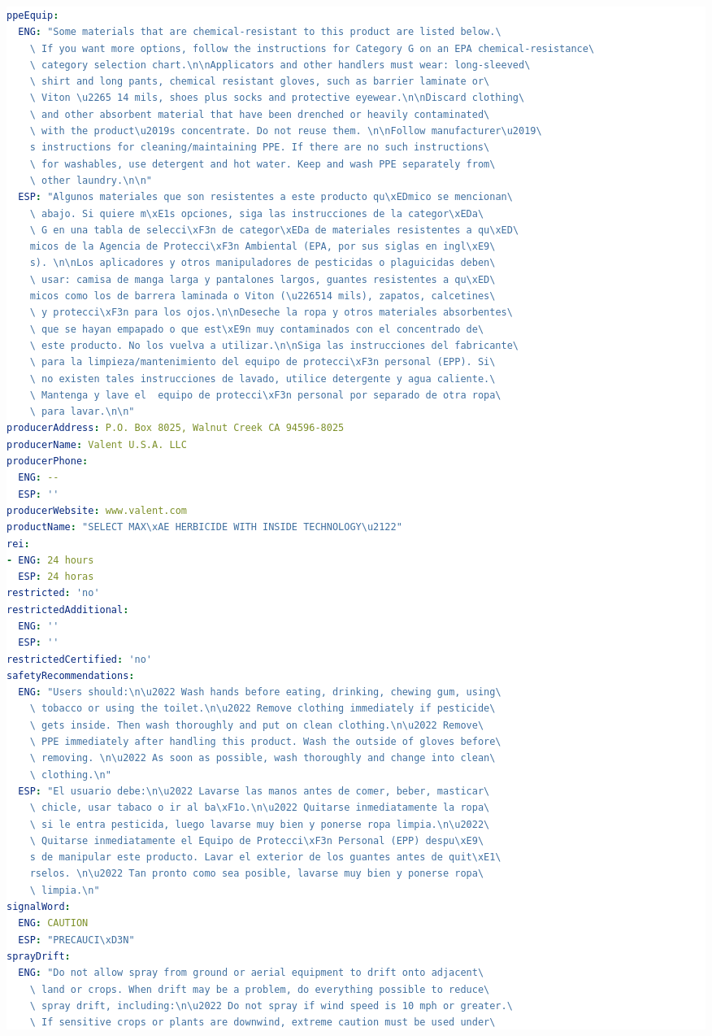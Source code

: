 ```yaml
ppeEquip:
  ENG: "Some materials that are chemical-resistant to this product are listed below.\
    \ If you want more options, follow the instructions for Category G on an EPA chemical-resistance\
    \ category selection chart.\n\nApplicators and other handlers must wear: long-sleeved\
    \ shirt and long pants, chemical resistant gloves, such as barrier laminate or\
    \ Viton \u2265 14 mils, shoes plus socks and protective eyewear.\n\nDiscard clothing\
    \ and other absorbent material that have been drenched or heavily contaminated\
    \ with the product\u2019s concentrate. Do not reuse them. \n\nFollow manufacturer\u2019\
    s instructions for cleaning/maintaining PPE. If there are no such instructions\
    \ for washables, use detergent and hot water. Keep and wash PPE separately from\
    \ other laundry.\n\n"
  ESP: "Algunos materiales que son resistentes a este producto qu\xEDmico se mencionan\
    \ abajo. Si quiere m\xE1s opciones, siga las instrucciones de la categor\xEDa\
    \ G en una tabla de selecci\xF3n de categor\xEDa de materiales resistentes a qu\xED\
    micos de la Agencia de Protecci\xF3n Ambiental (EPA, por sus siglas en ingl\xE9\
    s). \n\nLos aplicadores y otros manipuladores de pesticidas o plaguicidas deben\
    \ usar: camisa de manga larga y pantalones largos, guantes resistentes a qu\xED\
    micos como los de barrera laminada o Viton (\u226514 mils), zapatos, calcetines\
    \ y protecci\xF3n para los ojos.\n\nDeseche la ropa y otros materiales absorbentes\
    \ que se hayan empapado o que est\xE9n muy contaminados con el concentrado de\
    \ este producto. No los vuelva a utilizar.\n\nSiga las instrucciones del fabricante\
    \ para la limpieza/mantenimiento del equipo de protecci\xF3n personal (EPP). Si\
    \ no existen tales instrucciones de lavado, utilice detergente y agua caliente.\
    \ Mantenga y lave el  equipo de protecci\xF3n personal por separado de otra ropa\
    \ para lavar.\n\n"
producerAddress: P.O. Box 8025, Walnut Creek CA 94596-8025
producerName: Valent U.S.A. LLC
producerPhone:
  ENG: --
  ESP: ''
producerWebsite: www.valent.com
productName: "SELECT MAX\xAE HERBICIDE WITH INSIDE TECHNOLOGY\u2122"
rei:
- ENG: 24 hours
  ESP: 24 horas
restricted: 'no'
restrictedAdditional:
  ENG: ''
  ESP: ''
restrictedCertified: 'no'
safetyRecommendations:
  ENG: "Users should:\n\u2022 Wash hands before eating, drinking, chewing gum, using\
    \ tobacco or using the toilet.\n\u2022 Remove clothing immediately if pesticide\
    \ gets inside. Then wash thoroughly and put on clean clothing.\n\u2022 Remove\
    \ PPE immediately after handling this product. Wash the outside of gloves before\
    \ removing. \n\u2022 As soon as possible, wash thoroughly and change into clean\
    \ clothing.\n"
  ESP: "El usuario debe:\n\u2022 Lavarse las manos antes de comer, beber, masticar\
    \ chicle, usar tabaco o ir al ba\xF1o.\n\u2022 Quitarse inmediatamente la ropa\
    \ si le entra pesticida, luego lavarse muy bien y ponerse ropa limpia.\n\u2022\
    \ Quitarse inmediatamente el Equipo de Protecci\xF3n Personal (EPP) despu\xE9\
    s de manipular este producto. Lavar el exterior de los guantes antes de quit\xE1\
    rselos. \n\u2022 Tan pronto como sea posible, lavarse muy bien y ponerse ropa\
    \ limpia.\n"
signalWord:
  ENG: CAUTION
  ESP: "PRECAUCI\xD3N"
sprayDrift:
  ENG: "Do not allow spray from ground or aerial equipment to drift onto adjacent\
    \ land or crops. When drift may be a problem, do everything possible to reduce\
    \ spray drift, including:\n\u2022 Do not spray if wind speed is 10 mph or greater.\
    \ If sensitive crops or plants are downwind, extreme caution must be used under\
```